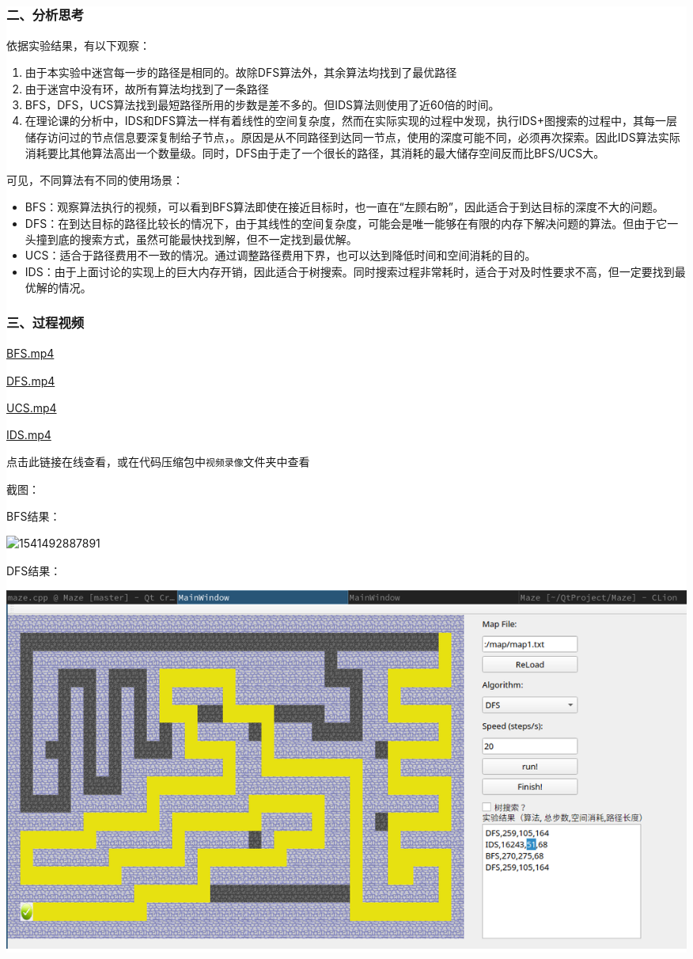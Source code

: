 ### 二、分析思考

依据实验结果，有以下观察：

1. 由于本实验中迷宫每一步的路径是相同的。故除DFS算法外，其余算法均找到了最优路径
2. 由于迷宫中没有环，故所有算法均找到了一条路径
3. BFS，DFS，UCS算法找到最短路径所用的步数是差不多的。但IDS算法则使用了近60倍的时间。
4. 在理论课的分析中，IDS和DFS算法一样有着线性的空间复杂度，然而在实际实现的过程中发现，执行IDS+图搜索的过程中，其每一层储存访问过的节点信息要深复制给子节点，。原因是从不同路径到达同一节点，使用的深度可能不同，必须再次探索。因此IDS算法实际消耗要比其他算法高出一个数量级。同时，DFS由于走了一个很长的路径，其消耗的最大储存空间反而比BFS/UCS大。

可见，不同算法有不同的使用场景：

- BFS：观察算法执行的视频，可以看到BFS算法即使在接近目标时，也一直在“左顾右盼”，因此适合于到达目标的深度不大的问题。
- DFS：在到达目标的路径比较长的情况下，由于其线性的空间复杂度，可能会是唯一能够在有限的内存下解决问题的算法。但由于它一头撞到底的搜索方式，虽然可能最快找到解，但不一定找到最优解。
- UCS：适合于路径费用不一致的情况。通过调整路径费用下界，也可以达到降低时间和空间消耗的目的。
- IDS：由于上面讨论的实现上的巨大内存开销，因此适合于树搜索。同时搜索过程非常耗时，适合于对及时性要求不高，但一定要找到最优解的情况。

### 三、过程视频

[BFS.mp4](https://lixinrui000.cn/BFS.mp4)

[DFS.mp4](https://lixinrui000.cn/DFS.mp4)

[UCS.mp4](https://lixinrui000.cn/UCS.mp4)

[IDS.mp4](https://lixinrui000.cn/IDS.mp4)

点击此链接在线查看，或在代码压缩包中`视频录像`文件夹中查看

截图：

BFS结果：

![1541492887891](Untitled.assets/1541492887891.png)

DFS结果：

![1541513894458](15323032_lixinrui.assets/1541513894458.png)
